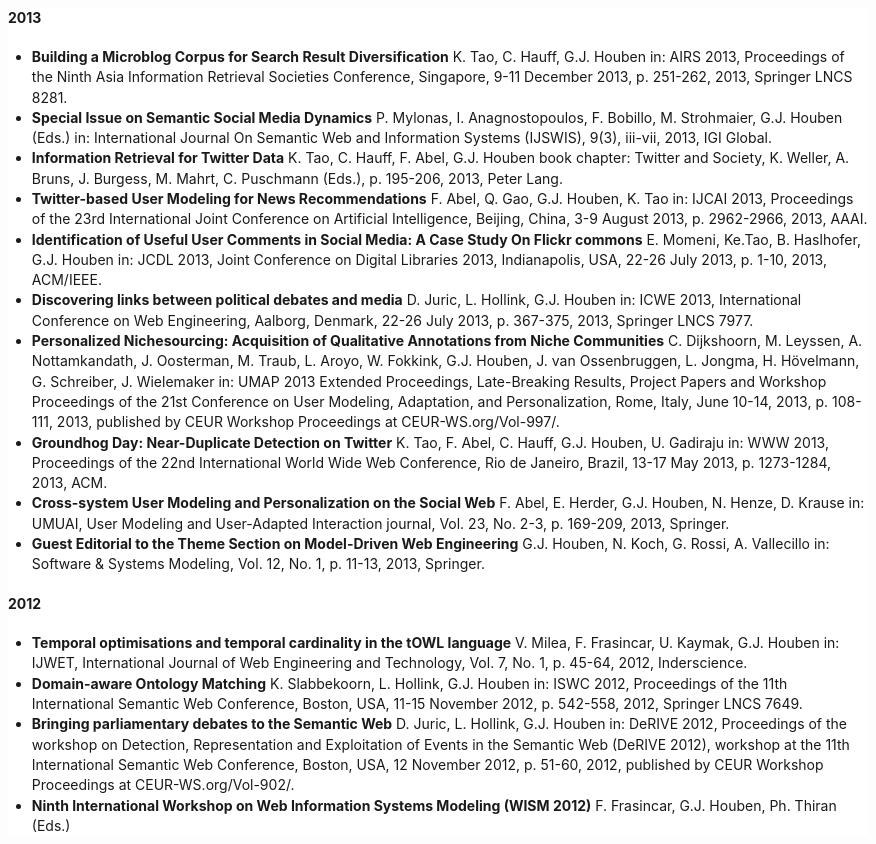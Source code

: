 

#### 2013

- **Building a Microblog Corpus for Search Result Diversification**
  K. Tao, C. Hauff, G.J. Houben
  in: AIRS 2013, Proceedings of the Ninth Asia Information Retrieval Societies Conference, Singapore, 9-11 December 2013, p. 251-262, 2013, Springer LNCS 8281.
- **Special Issue on Semantic Social Media Dynamics**
  P. Mylonas, I. Anagnostopoulos, F. Bobillo, M. Strohmaier, G.J. Houben (Eds.)
  in: International Journal On Semantic Web and Information Systems (IJSWIS), 9(3), iii-vii, 2013, IGI Global.
- **Information Retrieval for Twitter Data**
  K. Tao, C. Hauff, F. Abel, G.J. Houben
  book chapter: Twitter and Society, K. Weller, A. Bruns, J. Burgess, M. Mahrt, C. Puschmann (Eds.), p. 195-206, 2013, Peter Lang.
- **Twitter-based User Modeling for News Recommendations**
  F. Abel, Q. Gao, G.J. Houben, K. Tao
  in: IJCAI 2013, Proceedings of the 23rd International Joint Conference on Artificial Intelligence, Beijing, China, 3-9 August 2013, p. 2962-2966, 2013, AAAI.
- **Identification of Useful User Comments in Social Media: A Case Study On Flickr commons**
  E. Momeni, Ke.Tao, B. Haslhofer, G.J. Houben
  in: JCDL 2013, Joint Conference on Digital Libraries 2013, Indianapolis, USA, 22-26 July 2013, p. 1-10, 2013, ACM/IEEE.
- **Discovering links between political debates and media**
  D. Juric, L. Hollink, G.J. Houben
  in: ICWE 2013, International Conference on Web Engineering, Aalborg, Denmark, 22-26 July 2013, p. 367-375, 2013, Springer LNCS 7977.
- **Personalized Nichesourcing: Acquisition of Qualitative Annotations from Niche Communities**
  C. Dijkshoorn, M. Leyssen, A. Nottamkandath, J. Oosterman, M. Traub, L. Aroyo, W. Fokkink, G.J. Houben, J. van Ossenbruggen, L. Jongma, H. Hövelmann, G. Schreiber, J. Wielemaker
  in: UMAP 2013 Extended Proceedings, Late-Breaking Results, Project Papers and Workshop Proceedings of the 21st Conference on User Modeling, Adaptation, and Personalization, Rome, Italy, June 10-14, 2013, p. 108-111, 2013, published by CEUR Workshop Proceedings at CEUR-WS.org/Vol-997/.
- **Groundhog Day: Near-Duplicate Detection on Twitter**
  K. Tao, F. Abel, C. Hauff, G.J. Houben, U. Gadiraju
  in: WWW 2013, Proceedings of the 22nd International World Wide Web Conference, Rio de Janeiro, Brazil, 13-17 May 2013, p. 1273-1284, 2013, ACM.
- **Cross-system User Modeling and Personalization on the Social Web**
  F. Abel, E. Herder, G.J. Houben, N. Henze, D. Krause
  in: UMUAI, User Modeling and User-Adapted Interaction journal, Vol. 23, No. 2-3, p. 169-209, 2013, Springer.
- **Guest Editorial to the Theme Section on Model-Driven Web Engineering**
  G.J. Houben, N. Koch, G. Rossi, A. Vallecillo
  in: Software & Systems Modeling, Vol. 12, No. 1, p. 11-13, 2013, Springer.


#### 2012

- **Temporal optimisations and temporal cardinality in the tOWL language**
  V. Milea, F. Frasincar, U. Kaymak, G.J. Houben
  in: IJWET, International Journal of Web Engineering and Technology, Vol. 7, No. 1, p. 45-64, 2012, Inderscience.
- **Domain-aware Ontology Matching**
  K. Slabbekoorn, L. Hollink, G.J. Houben
  in: ISWC 2012, Proceedings of the 11th International Semantic Web Conference, Boston, USA, 11-15 November 2012, p. 542-558, 2012, Springer LNCS 7649.
- **Bringing parliamentary debates to the Semantic Web**
  D. Juric, L. Hollink, G.J. Houben
  in: DeRIVE 2012, Proceedings of the workshop on Detection, Representation and Exploitation of Events in the Semantic Web (DeRIVE 2012), workshop at the 11th International Semantic Web Conference, Boston, USA, 12 November 2012, p. 51-60, 2012, published by CEUR Workshop Proceedings at CEUR-WS.org/Vol-902/.
- **Ninth International Workshop on Web Information Systems Modeling (WISM 2012)**
  F. Frasincar, G.J. Houben, Ph. Thiran (Eds.)